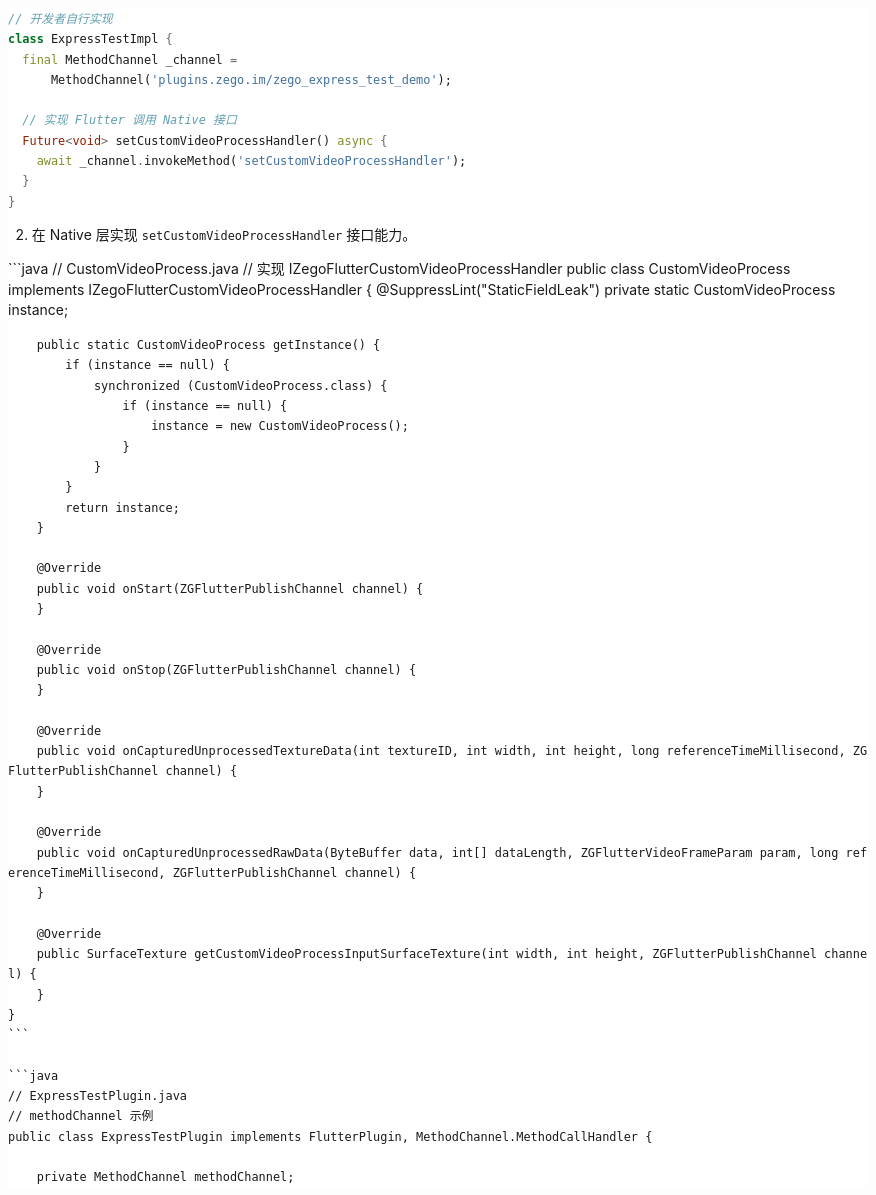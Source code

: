 ```dart
// 开发者自行实现
class ExpressTestImpl {
  final MethodChannel _channel =
      MethodChannel('plugins.zego.im/zego_express_test_demo');

  // 实现 Flutter 调用 Native 接口
  Future<void> setCustomVideoProcessHandler() async {
    await _channel.invokeMethod('setCustomVideoProcessHandler');
  }
}
```

2. 在 Native 层实现 `setCustomVideoProcessHandler` 接口能力。

<Accordion title="Android 示例" defaultOpen="false">
```java
    // CustomVideoProcess.java
    // 实现 IZegoFlutterCustomVideoProcessHandler
    public class CustomVideoProcess implements IZegoFlutterCustomVideoProcessHandler {
        @SuppressLint("StaticFieldLeak")
        private static CustomVideoProcess instance;

        public static CustomVideoProcess getInstance() {
            if (instance == null) {
                synchronized (CustomVideoProcess.class) {
                    if (instance == null) {
                        instance = new CustomVideoProcess();
                    }
                }
            }
            return instance;
        }

        @Override
        public void onStart(ZGFlutterPublishChannel channel) {
        }

        @Override
        public void onStop(ZGFlutterPublishChannel channel) {
        }

        @Override
        public void onCapturedUnprocessedTextureData(int textureID, int width, int height, long referenceTimeMillisecond, ZGFlutterPublishChannel channel) {
        }

        @Override
        public void onCapturedUnprocessedRawData(ByteBuffer data, int[] dataLength, ZGFlutterVideoFrameParam param, long referenceTimeMillisecond, ZGFlutterPublishChannel channel) {
        }

        @Override
        public SurfaceTexture getCustomVideoProcessInputSurfaceTexture(int width, int height, ZGFlutterPublishChannel channel) {
        }
    }
    ```

    ```java
    // ExpressTestPlugin.java
    // methodChannel 示例
    public class ExpressTestPlugin implements FlutterPlugin, MethodChannel.MethodCallHandler {

        private MethodChannel methodChannel;
```